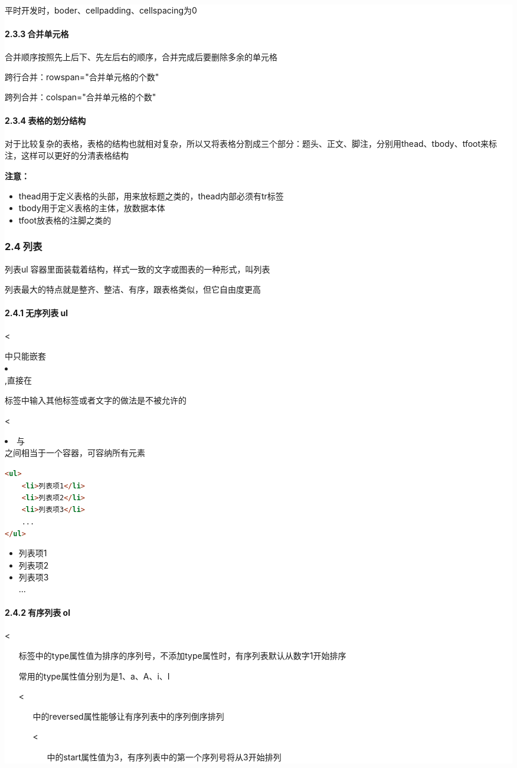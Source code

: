 平时开发时，boder、cellpadding、cellspacing为0

#### 2.3.3 合并单元格

合并顺序按照先上后下、先左后右的顺序，合并完成后要删除多余的单元格

跨行合并：rowspan="合并单元格的个数"

跨列合并：colspan="合并单元格的个数"

#### 2.3.4 表格的划分结构

对于比较复杂的表格，表格的结构也就相对复杂，所以又将表格分割成三个部分：题头、正文、脚注，分别用thead、tbody、tfoot来标注，这样可以更好的分清表格结构

**注意：**

<ul>
    <li>thead用于定义表格的头部，用来放标题之类的，thead内部必须有tr标签</li>
    <li>tbody用于定义表格的主体，放数据本体</li>
    <li>tfoot放表格的注脚之类的</li>
</ul>

### 2.4 列表

列表ul    容器里面装载着结构，样式一致的文字或图表的一种形式，叫列表

列表最大的特点就是整齐、整洁、有序，跟表格类似，但它自由度更高

#### 2.4.1 无序列表  ul

<<ul></ul>中只能嵌套<li></li>,直接在<ul></ul>标签中输入其他标签或者文字的做法是不被允许的 

<<li>与</li>之间相当于一个容器，可容纳所有元素

```html
<ul>
    <li>列表项1</li>
    <li>列表项2</li>
    <li>列表项3</li>
    ...
</ul>
```

<ul>
    <li>列表项1</li>
    <li>列表项2</li>
    <li>列表项3</li>
    ...
</ul>

#### 2.4.2 有序列表  ol

<<ol>标签中的type属性值为排序的序列号，不添加type属性时，有序列表默认从数字1开始排序

常用的type属性值分别为是1、a、A、i、I

<<ol reversed="reversed">中的reversed属性能够让有序列表中的序列倒序排列

<<ol start="3">中的start属性值为3，有序列表中的第一个序列号将从3开始排列
